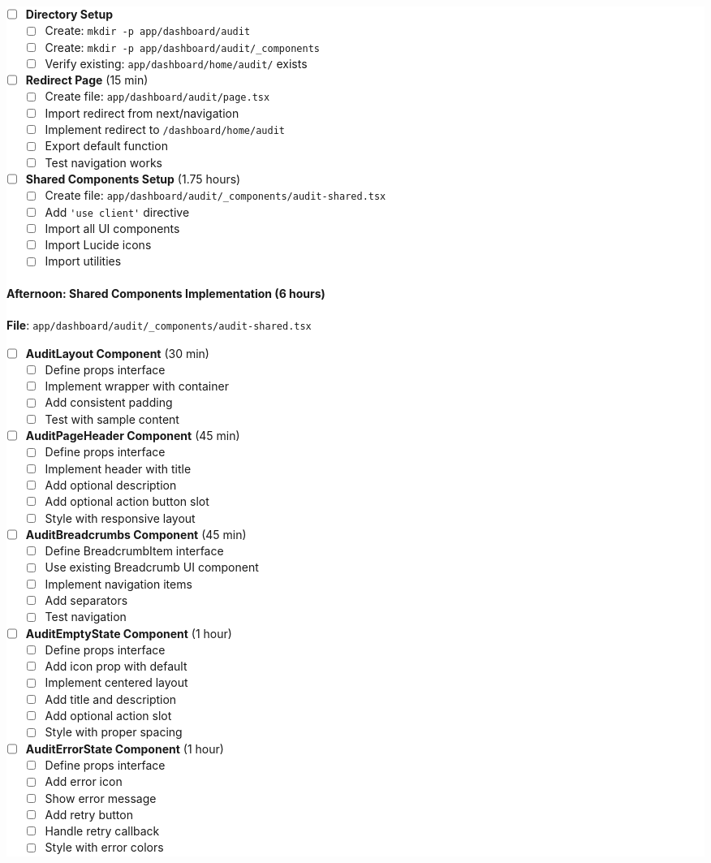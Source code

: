 - [ ] **Directory Setup**
  - [ ] Create: `mkdir -p app/dashboard/audit`
  - [ ] Create: `mkdir -p app/dashboard/audit/_components`
  - [ ] Verify existing: `app/dashboard/home/audit/` exists

- [ ] **Redirect Page** (15 min)
  - [ ] Create file: `app/dashboard/audit/page.tsx`
  - [ ] Import redirect from next/navigation
  - [ ] Implement redirect to `/dashboard/home/audit`
  - [ ] Export default function
  - [ ] Test navigation works

- [ ] **Shared Components Setup** (1.75 hours)
  - [ ] Create file: `app/dashboard/audit/_components/audit-shared.tsx`
  - [ ] Add `'use client'` directive
  - [ ] Import all UI components
  - [ ] Import Lucide icons
  - [ ] Import utilities

#### Afternoon: Shared Components Implementation (6 hours)

**File**: `app/dashboard/audit/_components/audit-shared.tsx`

- [ ] **AuditLayout Component** (30 min)
  - [ ] Define props interface
  - [ ] Implement wrapper with container
  - [ ] Add consistent padding
  - [ ] Test with sample content

- [ ] **AuditPageHeader Component** (45 min)
  - [ ] Define props interface
  - [ ] Implement header with title
  - [ ] Add optional description
  - [ ] Add optional action button slot
  - [ ] Style with responsive layout

- [ ] **AuditBreadcrumbs Component** (45 min)
  - [ ] Define BreadcrumbItem interface
  - [ ] Use existing Breadcrumb UI component
  - [ ] Implement navigation items
  - [ ] Add separators
  - [ ] Test navigation

- [ ] **AuditEmptyState Component** (1 hour)
  - [ ] Define props interface
  - [ ] Add icon prop with default
  - [ ] Implement centered layout
  - [ ] Add title and description
  - [ ] Add optional action slot
  - [ ] Style with proper spacing

- [ ] **AuditErrorState Component** (1 hour)
  - [ ] Define props interface
  - [ ] Add error icon
  - [ ] Show error message
  - [ ] Add retry button
  - [ ] Handle retry callback
  - [ ] Style with error colors
